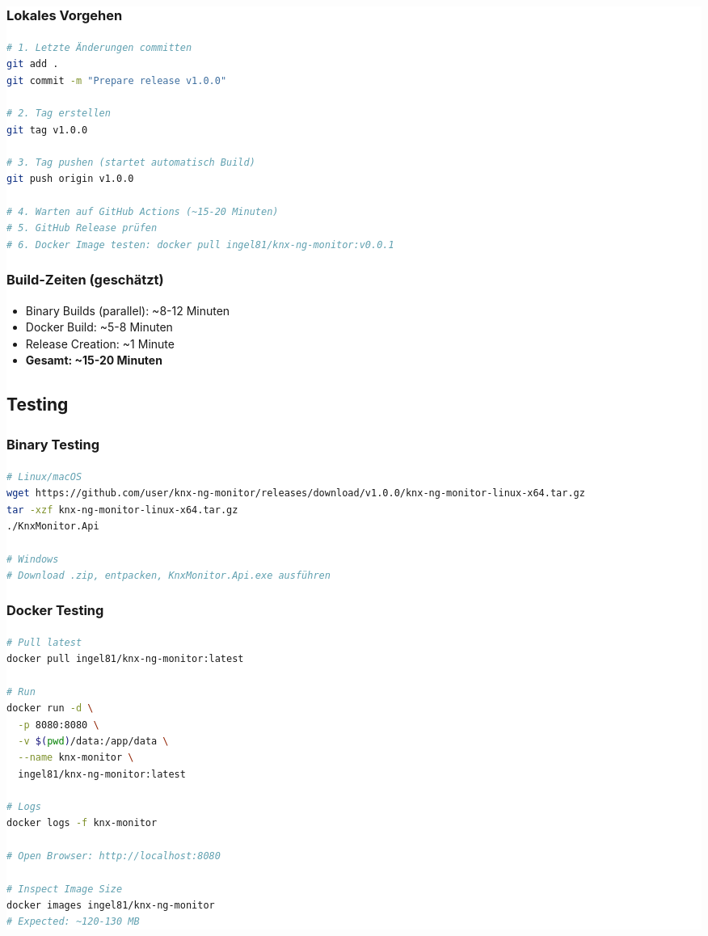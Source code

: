 ### Lokales Vorgehen
```bash
# 1. Letzte Änderungen committen
git add .
git commit -m "Prepare release v1.0.0"

# 2. Tag erstellen
git tag v1.0.0

# 3. Tag pushen (startet automatisch Build)
git push origin v1.0.0

# 4. Warten auf GitHub Actions (~15-20 Minuten)
# 5. GitHub Release prüfen
# 6. Docker Image testen: docker pull ingel81/knx-ng-monitor:v0.0.1
```

### Build-Zeiten (geschätzt)
- Binary Builds (parallel): ~8-12 Minuten
- Docker Build: ~5-8 Minuten
- Release Creation: ~1 Minute
- **Gesamt: ~15-20 Minuten**

## Testing

### Binary Testing
```bash
# Linux/macOS
wget https://github.com/user/knx-ng-monitor/releases/download/v1.0.0/knx-ng-monitor-linux-x64.tar.gz
tar -xzf knx-ng-monitor-linux-x64.tar.gz
./KnxMonitor.Api

# Windows
# Download .zip, entpacken, KnxMonitor.Api.exe ausführen
```

### Docker Testing
```bash
# Pull latest
docker pull ingel81/knx-ng-monitor:latest

# Run
docker run -d \
  -p 8080:8080 \
  -v $(pwd)/data:/app/data \
  --name knx-monitor \
  ingel81/knx-ng-monitor:latest

# Logs
docker logs -f knx-monitor

# Open Browser: http://localhost:8080

# Inspect Image Size
docker images ingel81/knx-ng-monitor
# Expected: ~120-130 MB
```
